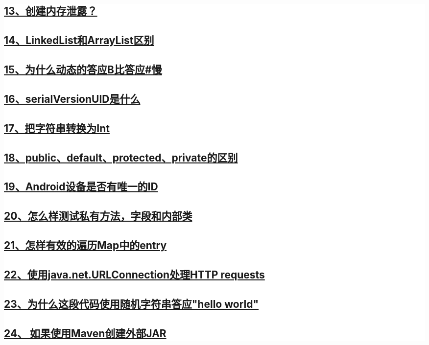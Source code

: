 ## [13、创建内存泄露？](http://stackoverflow.com/questions/6470651/creating-a-memory-leak-with-java) ##

## [14、LinkedList和ArrayList区别](http://stackoverflow.com/questions/322715/when-to-use-linkedlist-over-arraylist) ##

## [15、为什么动态的答应B比答应#慢](http://stackoverflow.com/questions/21947452/why-is-printing-b-dramatically-slower-than-printing) ##

## [16、serialVersionUID是什么](http://stackoverflow.com/questions/285793/what-is-a-serialversionuid-and-why-should-i-use-it) ##

## [17、把字符串转换为Int](http://stackoverflow.com/questions/5585779/converting-string-to-int-in-java) ##

## [18、public、default、protected、private的区别](http://stackoverflow.com/questions/215497/difference-between-public-default-protected-and-private) ##

## [19、Android设备是否有唯一的ID](http://stackoverflow.com/questions/2785485/is-there-a-unique-android-device-id) ##

## [20、怎么样测试私有方法，字段和内部类](http://stackoverflow.com/questions/34571/how-to-test-a-class-that-has-private-methods-fields-or-inner-classes) ##

## [21、怎样有效的遍历Map中的entry](http://stackoverflow.com/questions/46898/how-to-efficiently-iterate-over-each-entry-in-a-map) ##

## [22、使用java.net.URLConnection处理HTTP requests](http://stackoverflow.com/questions/2793150/using-java-net-urlconnection-to-fire-and-handle-http-requests) ##

## [23、为什么这段代码使用随机字符串答应"hello world"](http://stackoverflow.com/questions/15182496/why-does-this-code-using-random-strings-print-hello-world) ##

## [24、 如果使用Maven创建外部JAR](http://stackoverflow.com/questions/574594/how-can-i-create-an-executable-jar-with-dependencies-using-maven) ##
